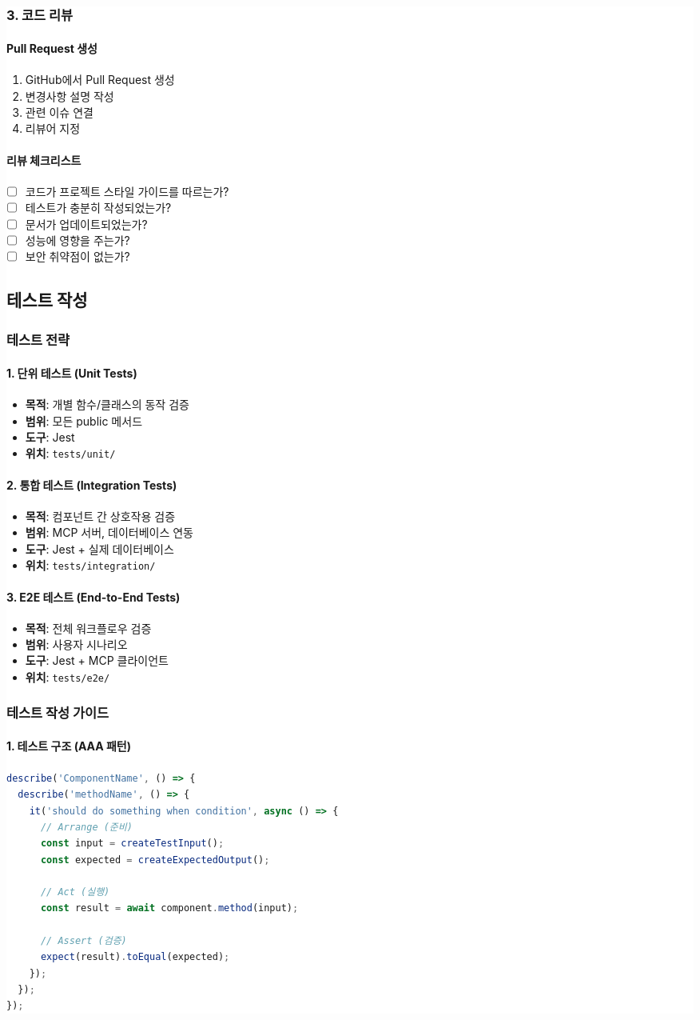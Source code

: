 ### 3. 코드 리뷰

#### Pull Request 생성

1. GitHub에서 Pull Request 생성
2. 변경사항 설명 작성
3. 관련 이슈 연결
4. 리뷰어 지정

#### 리뷰 체크리스트

- [ ] 코드가 프로젝트 스타일 가이드를 따르는가?
- [ ] 테스트가 충분히 작성되었는가?
- [ ] 문서가 업데이트되었는가?
- [ ] 성능에 영향을 주는가?
- [ ] 보안 취약점이 없는가?

## 테스트 작성

### 테스트 전략

#### 1. 단위 테스트 (Unit Tests)

- **목적**: 개별 함수/클래스의 동작 검증
- **범위**: 모든 public 메서드
- **도구**: Jest
- **위치**: `tests/unit/`

#### 2. 통합 테스트 (Integration Tests)

- **목적**: 컴포넌트 간 상호작용 검증
- **범위**: MCP 서버, 데이터베이스 연동
- **도구**: Jest + 실제 데이터베이스
- **위치**: `tests/integration/`

#### 3. E2E 테스트 (End-to-End Tests)

- **목적**: 전체 워크플로우 검증
- **범위**: 사용자 시나리오
- **도구**: Jest + MCP 클라이언트
- **위치**: `tests/e2e/`

### 테스트 작성 가이드

#### 1. 테스트 구조 (AAA 패턴)

```typescript
describe('ComponentName', () => {
  describe('methodName', () => {
    it('should do something when condition', async () => {
      // Arrange (준비)
      const input = createTestInput();
      const expected = createExpectedOutput();
      
      // Act (실행)
      const result = await component.method(input);
      
      // Assert (검증)
      expect(result).toEqual(expected);
    });
  });
});
```
